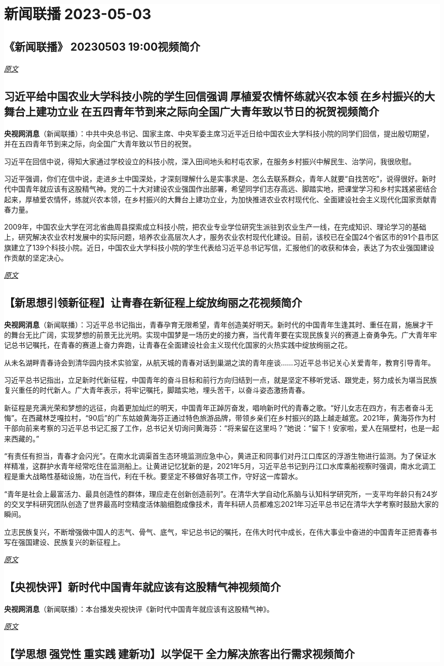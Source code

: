 # 新闻联播 2023-05-03

## 《新闻联播》 20230503 19:00视频简介



*[原文](https://tv.cctv.com/2023/05/03/VIDE2JhyYcqtk4Uv87yGz2oA230503.shtml)*

## 习近平给中国农业大学科技小院的学生回信强调 厚植爱农情怀练就兴农本领 在乡村振兴的大舞台上建功立业 在五四青年节到来之际向全国广大青年致以节日的祝贺视频简介

**央视网消息**（新闻联播）：中共中央总书记、国家主席、中央军委主席习近平近日给中国农业大学科技小院的同学们回信，提出殷切期望，并在五四青年节到来之际，向全国广大青年致以节日的祝贺。  

习近平在回信中说，得知大家通过学校设立的科技小院，深入田间地头和村屯农家，在服务乡村振兴中解民生、治学问，我很欣慰。  

习近平强调，你们在信中说，走进乡土中国深处，才深刻理解什么是实事求是、怎么去联系群众，青年人就要“自找苦吃”，说得很好。新时代中国青年就应该有这股精气神。党的二十大对建设农业强国作出部署，希望同学们志存高远、脚踏实地，把课堂学习和乡村实践紧密结合起来，厚植爱农情怀，练就兴农本领，在乡村振兴的大舞台上建功立业，为加快推进农业农村现代化、全面建设社会主义现代化国家贡献青春力量。  

2009年，中国农业大学在河北省曲周县探索成立科技小院，把农业专业学位研究生派驻到农业生产一线，在完成知识、理论学习的基础上，研究解决农业农村发展中的实际问题，培养农业高层次人才，服务农业农村现代化建设。目前，该校已在全国24个省区市的91个县市区旗建立了139个科技小院。近日，中国农业大学科技小院的学生代表给习近平总书记写信，汇报他们的收获和体会，表达了为农业强国建设作贡献的坚定决心。

*[原文](https://tv.cctv.com/2023/05/03/VIDEpJfzW9DoWIRfeKHykU1Y230503.shtml)*


## 【新思想引领新征程】让青春在新征程上绽放绚丽之花视频简介

**央视网消息**（新闻联播）：习近平总书记指出，青春孕育无限希望，青年创造美好明天。新时代的中国青年生逢其时、重任在肩，施展才干的舞台无比广阔，实现梦想的前景无比光明。实现中国梦是一场历史的接力赛，当代青年要在实现民族复兴的赛道上奋勇争先。广大青年牢记总书记嘱托，在青春的赛道上奋力奔跑，让青春在全面建设社会主义现代化国家的火热实践中绽放绚丽之花。  

从未名湖畔青春诗会到清华园内技术实验室，从航天城的青春对话到巢湖之滨的青年座谈……习近平总书记关心关爱青年，教育引导青年。  

习近平总书记指出，立足新时代新征程，中国青年的奋斗目标和前行方向归结到一点，就是坚定不移听党话、跟党走，努力成长为堪当民族复兴重任的时代新人。广大青年表示，将牢记嘱托，脚踏实地，埋头苦干，以奋斗姿态激扬青春。  

新征程是充满光荣和梦想的远征，向着更加灿烂的明天，中国青年正踔厉奋发，唱响新时代的青春之歌。“好儿女志在四方，有志者奋斗无悔”。在西藏林芝嘎拉村，“90后”的广东姑娘黄海芬正通过特色旅游品牌，带领乡亲们在乡村振兴的路上越走越宽。2021年，黄海芬作为村干部向前来考察的习近平总书记汇报了工作，总书记关切询问黄海芬：“将来留在这里吗？”她说：“留下！安家啦，爱人在隔壁村，也是一起来西藏的。”  

“有责任有担当，青春才会闪光”。在南水北调渠首生态环境监测应急中心，黄进正和同事们对丹江口库区的浮游生物进行监测。为了保证水样精准，这群护水青年经常吃住在监测船上。让黄进记忆犹新的是，2021年5月，习近平总书记到丹江口水库乘船视察时强调，南水北调工程是重大战略性基础设施，功在当代，利在千秋。要坚定不移做好各项工作，守好这一库碧水。  

“青年是社会上最富活力、最具创造性的群体，理应走在创新创造前列”。在清华大学自动化系脑与认知科学研究所，一支平均年龄只有24岁的交叉学科研究团队创造了世界最高时空精度活体脑细胞成像技术，青年科研人员都难忘2021年习近平总书记在清华大学考察时鼓励大家的瞬间。  

立志民族复兴，不断增强做中国人的志气、骨气、底气，牢记总书记的嘱托，在伟大时代中成长，在伟大事业中奋进的中国青年正把青春书写在强国建设、民族复兴的新征程上。

*[原文](https://tv.cctv.com/2023/05/03/VIDEjP3GDGfKZ5zswDb0smHH230503.shtml)*


## 【央视快评】新时代中国青年就应该有这股精气神视频简介

**央视网消息**（新闻联播）：本台播发央视快评《新时代中国青年就应该有这股精气神》。

*[原文](https://tv.cctv.com/2023/05/03/VIDEYa7uMBdUc8uu5FLjzvjQ230503.shtml)*


## 【学思想 强党性 重实践 建新功】以学促干 全力解决旅客出行需求视频简介
